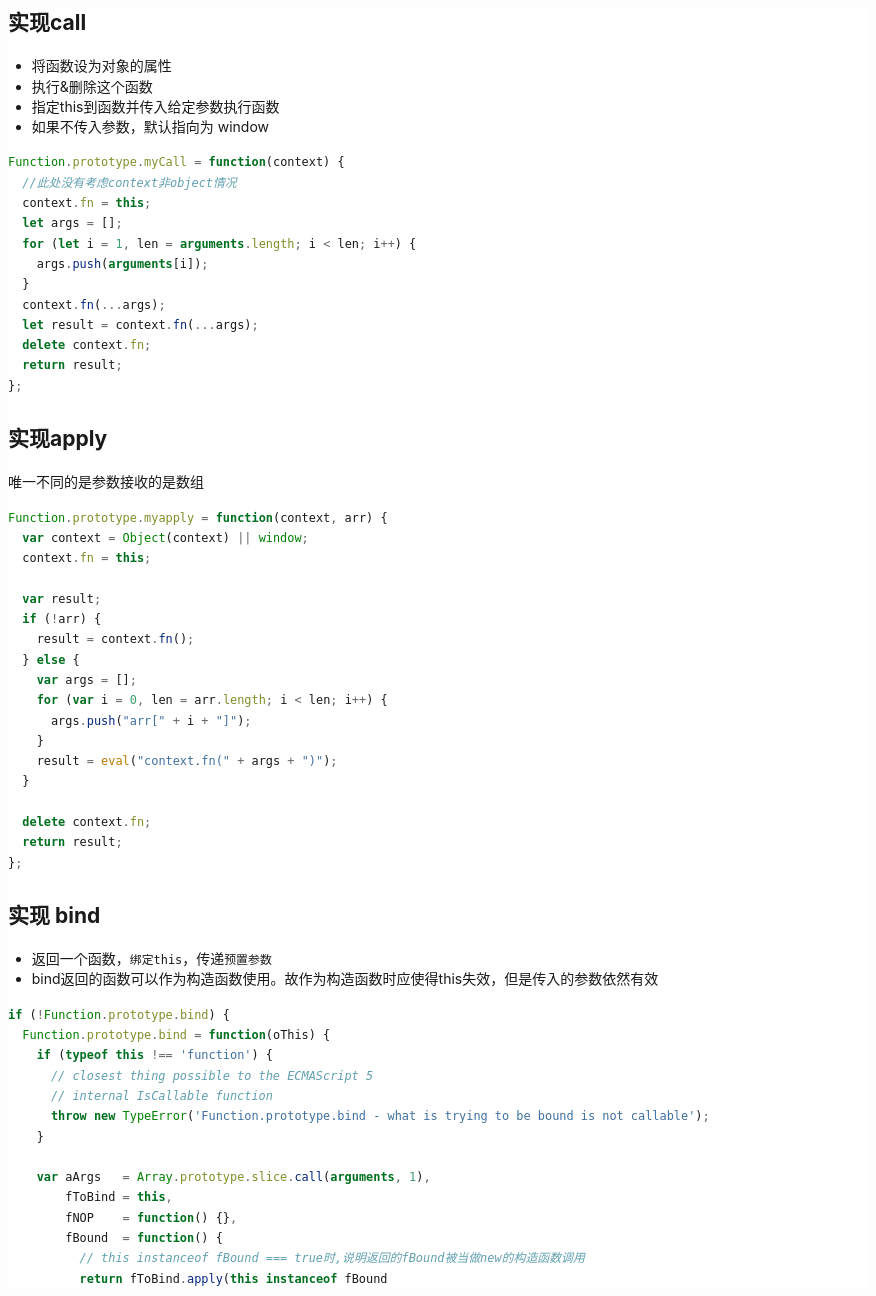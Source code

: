 ## 实现call
- 将函数设为对象的属性
- 执行&删除这个函数
- 指定this到函数并传入给定参数执行函数
- 如果不传入参数，默认指向为 window
```js
Function.prototype.myCall = function(context) {
  //此处没有考虑context非object情况
  context.fn = this;
  let args = [];
  for (let i = 1, len = arguments.length; i < len; i++) {
    args.push(arguments[i]);
  }
  context.fn(...args);
  let result = context.fn(...args);
  delete context.fn;
  return result;
};
```

## 实现apply
唯一不同的是参数接收的是数组
```js
Function.prototype.myapply = function(context, arr) {
  var context = Object(context) || window;
  context.fn = this;

  var result;
  if (!arr) {
    result = context.fn();
  } else {
    var args = [];
    for (var i = 0, len = arr.length; i < len; i++) {
      args.push("arr[" + i + "]");
    }
    result = eval("context.fn(" + args + ")");
  }

  delete context.fn;
  return result;
};
```

## 实现 bind

- 返回一个函数，`绑定this`，传递`预置参数`
- bind返回的函数可以作为构造函数使用。故作为构造函数时应使得this失效，但是传入的参数依然有效

```js
if (!Function.prototype.bind) {
  Function.prototype.bind = function(oThis) {
    if (typeof this !== 'function') {
      // closest thing possible to the ECMAScript 5
      // internal IsCallable function
      throw new TypeError('Function.prototype.bind - what is trying to be bound is not callable');
    }

    var aArgs   = Array.prototype.slice.call(arguments, 1),
        fToBind = this,
        fNOP    = function() {},
        fBound  = function() {
          // this instanceof fBound === true时,说明返回的fBound被当做new的构造函数调用
          return fToBind.apply(this instanceof fBound
```